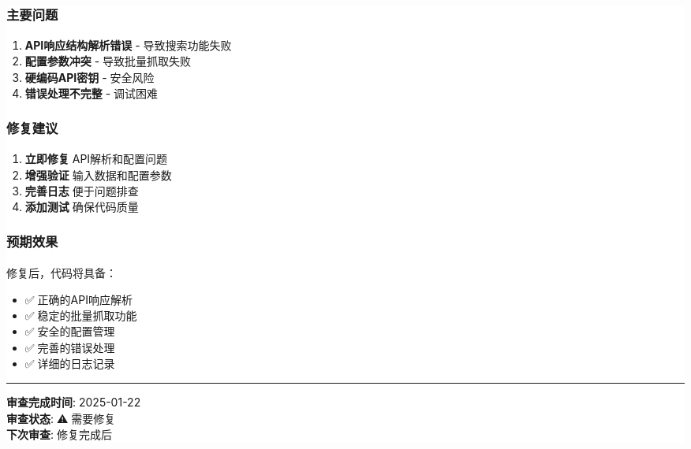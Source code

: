 ### 主要问题
1. **API响应结构解析错误** - 导致搜索功能失败
2. **配置参数冲突** - 导致批量抓取失败
3. **硬编码API密钥** - 安全风险
4. **错误处理不完整** - 调试困难

### 修复建议
1. **立即修复** API解析和配置问题
2. **增强验证** 输入数据和配置参数
3. **完善日志** 便于问题排查
4. **添加测试** 确保代码质量

### 预期效果
修复后，代码将具备：
- ✅ 正确的API响应解析
- ✅ 稳定的批量抓取功能
- ✅ 安全的配置管理
- ✅ 完善的错误处理
- ✅ 详细的日志记录

---

**审查完成时间**: 2025-01-22  
**审查状态**: ⚠️ 需要修复  
**下次审查**: 修复完成后
